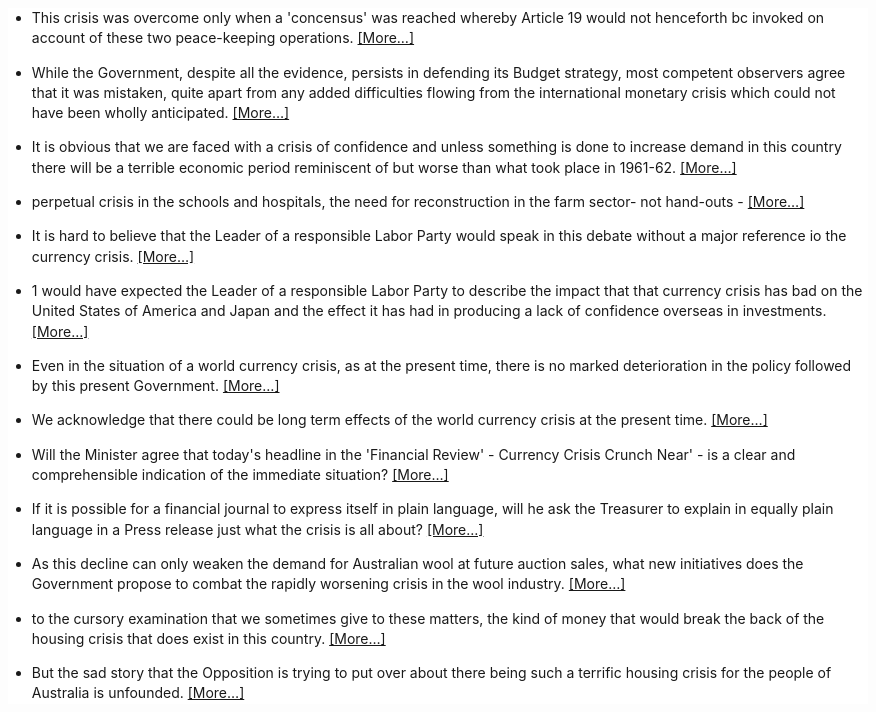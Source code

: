 * This <span class="highlight">crisis</span> was overcome only when a 'concensus' was reached whereby Article 19 would not henceforth bc invoked on account of these two peace-keeping operations. [[More&hellip;]](https://historichansard.net/senate/1971/19711123_senate_27_s50/#subdebate-85-0)

* While the Government, despite all the evidence, persists in defending its Budget strategy, most competent observers agree that it was mistaken, quite apart from any added difficulties flowing from the international monetary <span class="highlight">crisis</span> which could not have been wholly anticipated. [[More&hellip;]](https://historichansard.net/senate/1971/19711124_senate_27_s50/#subdebate-60-0)

* It is obvious that we are faced with a <span class="highlight">crisis</span> of confidence and unless something is done to increase demand in this country there will be a terrible economic period reminiscent of but worse than what took place in 1961-62. [[More&hellip;]](https://historichansard.net/senate/1971/19711124_senate_27_s50/#subdebate-60-0)

* perpetual <span class="highlight">crisis</span> in the schools and hospitals, the need for reconstruction in the farm sector- not hand-outs - [[More&hellip;]](https://historichansard.net/senate/1971/19711124_senate_27_s50/#subdebate-60-0)

* It is hard to believe that the Leader of a responsible Labor Party would speak in this debate without a major reference io the currency <span class="highlight">crisis</span>. [[More&hellip;]](https://historichansard.net/senate/1971/19711124_senate_27_s50/#subdebate-60-0)

* 1 would have expected the Leader of a responsible Labor Party to describe the impact that that currency <span class="highlight">crisis</span> has bad on the United States of America and Japan and the effect it has had in producing a lack of confidence overseas in investments. [[More&hellip;]](https://historichansard.net/senate/1971/19711124_senate_27_s50/#subdebate-60-0)

* Even in the situation of a world currency <span class="highlight">crisis</span>, as at the present time, there is no marked deterioration in the policy followed by this present Government. [[More&hellip;]](https://historichansard.net/senate/1971/19711124_senate_27_s50/#subdebate-60-1)

* We acknowledge that there could be long term effects of the world currency <span class="highlight">crisis</span> at the present time. [[More&hellip;]](https://historichansard.net/senate/1971/19711124_senate_27_s50/#subdebate-60-1)

* Will the Minister agree that today's headline in the 'Financial Review' - Currency <span class="highlight">Crisis</span> Crunch Near' - is a clear and comprehensible indication of the immediate situation? [[More&hellip;]](https://historichansard.net/senate/1971/19711130_senate_27_s50/#subdebate-10-0)

* If it is possible for a financial journal to express itself in plain language, will he ask the Treasurer to explain in equally plain language in a Press release just what the <span class="highlight">crisis</span> is all about? [[More&hellip;]](https://historichansard.net/senate/1971/19711130_senate_27_s50/#subdebate-10-0)

* As this decline can only weaken the demand for Australian wool at future auction sales, what new initiatives does the Government propose to combat the rapidly worsening <span class="highlight">crisis</span> in the wool industry. [[More&hellip;]](https://historichansard.net/senate/1971/19711130_senate_27_s50/#subdebate-43-0)

* to the cursory examination that we sometimes give to these matters, the kind of money that would break the back of the housing <span class="highlight">crisis</span> that does exist in this country. [[More&hellip;]](https://historichansard.net/senate/1971/19711130_senate_27_s50/#subdebate-67-0)

* But the sad story that the Opposition is trying to put over about there being such a terrific housing <span class="highlight">crisis</span> for the people of Australia is unfounded. [[More&hellip;]](https://historichansard.net/senate/1971/19711130_senate_27_s50/#subdebate-67-0)
